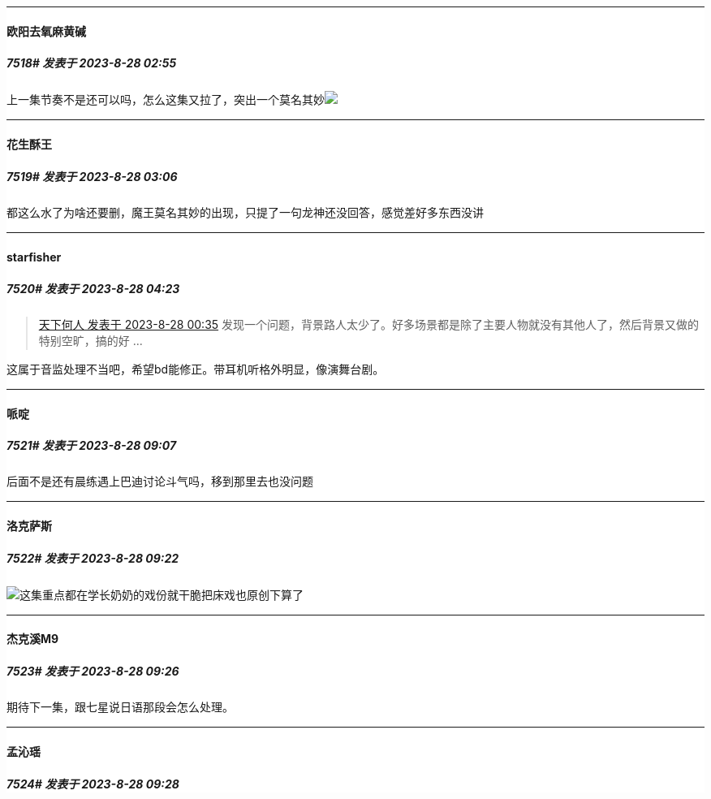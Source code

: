
*****

####  欧阳去氧麻黄碱  
##### 7518#       发表于 2023-8-28 02:55

上一集节奏不是还可以吗，怎么这集又拉了，突出一个莫名其妙<img src="https://static.saraba1st.com/image/smiley/face2017/003.png" referrerpolicy="no-referrer">


*****

####  花生酥王  
##### 7519#       发表于 2023-8-28 03:06

都这么水了为啥还要删，魔王莫名其妙的出现，只提了一句龙神还没回答，感觉差好多东西没讲


*****

####  starfisher  
##### 7520#       发表于 2023-8-28 04:23

<blockquote><a href="httphttps://bbs.saraba1st.com/2b/forum.php?mod=redirect&amp;goto=findpost&amp;pid=62189901&amp;ptid=1860168" target="_blank">天下何人 发表于 2023-8-28 00:35</a>
发现一个问题，背景路人太少了。好多场景都是除了主要人物就没有其他人了，然后背景又做的特别空旷，搞的好 ...</blockquote>
这属于音监处理不当吧，希望bd能修正。带耳机听格外明显，像演舞台剧。


*****

####  哌啶  
##### 7521#       发表于 2023-8-28 09:07

后面不是还有晨练遇上巴迪讨论斗气吗，移到那里去也没问题


*****

####  洛克萨斯  
##### 7522#       发表于 2023-8-28 09:22

<img src="https://static.saraba1st.com/image/smiley/face2017/067.png" referrerpolicy="no-referrer">这集重点都在学长奶奶的戏份就干脆把床戏也原创下算了


*****

####  杰克溪M9  
##### 7523#       发表于 2023-8-28 09:26

期待下一集，跟七星说日语那段会怎么处理。

*****

####  孟沁瑶  
##### 7524#       发表于 2023-8-28 09:28
